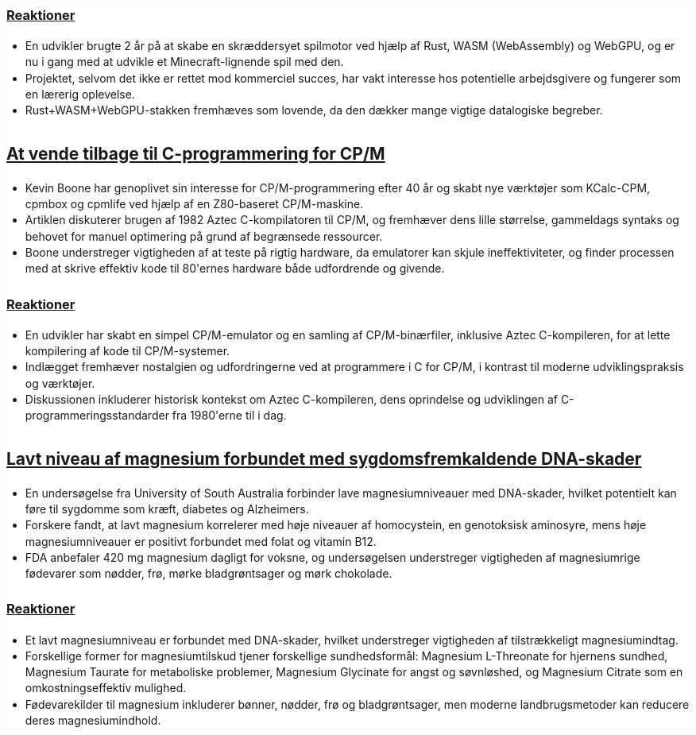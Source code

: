 ### [Reaktioner](https://news.ycombinator.com/item?id=41278862)

- En udvikler brugte 2 år på at skabe en skræddersyet spilmotor ved hjælp af Rust, WASM (WebAssembly) og WebGPU, og er nu i gang med at udvikle et Minecraft-lignende spil med den.
- Projektet, selvom det ikke er rettet mod kommerciel succes, har vakt interesse hos potentielle arbejdsgivere og fungerer som en lærerig oplevelse.
- Rust+WASM+WebGPU-stakken fremhæves som lovende, da den dækker mange vigtige datalogiske begreber.

## [At vende tilbage til C-programmering for CP/M](https://kevinboone.me/cpm-c.html)

- Kevin Boone har genoplivet sin interesse for CP/M-programmering efter 40 år og skabt nye værktøjer som KCalc-CPM, cpmbox og cpmlife ved hjælp af en Z80-baseret CP/M-maskine.
- Artiklen diskuterer brugen af 1982 Aztec C-kompilatoren til CP/M, og fremhæver dens lille størrelse, gammeldags syntaks og behovet for manuel optimering på grund af begrænsede ressourcer.
- Boone understreger vigtigheden af at teste på rigtig hardware, da emulatorer kan skjule ineffektiviteter, og finder processen med at skrive effektiv kode til 80'ernes hardware både udfordrende og givende.

### [Reaktioner](https://news.ycombinator.com/item?id=41281665)

- En udvikler har skabt en simpel CP/M-emulator og en samling af CP/M-binærfiler, inklusive Aztec C-kompileren, for at lette kompilering af kode til CP/M-systemer.
- Indlægget fremhæver nostalgien og udfordringerne ved at programmere i C for CP/M, i kontrast til moderne udviklingspraksis og værktøjer.
- Diskussionen inkluderer historisk kontekst om Aztec C-kompileren, dens oprindelse og udviklingen af C-programmeringsstandarder fra 1980'erne til i dag.

## [Lavt niveau af magnesium forbundet med sygdomsfremkaldende DNA-skader](https://newatlas.com/health-wellbeing/nutrient-dna-damage/)

- En undersøgelse fra University of South Australia forbinder lave magnesiumniveauer med DNA-skader, hvilket potentielt kan føre til sygdomme som kræft, diabetes og Alzheimers.
- Forskere fandt, at lavt magnesium korrelerer med høje niveauer af homocystein, en genotoksisk aminosyre, mens høje magnesiumniveauer er positivt forbundet med folat og vitamin B12.
- FDA anbefaler 420 mg magnesium dagligt for voksne, og undersøgelsen understreger vigtigheden af magnesiumrige fødevarer som nødder, frø, mørke bladgrøntsager og mørk chokolade.

### [Reaktioner](https://news.ycombinator.com/item?id=41278636)

- Et lavt magnesiumniveau er forbundet med DNA-skader, hvilket understreger vigtigheden af tilstrækkeligt magnesiumindtag.
- Forskellige former for magnesiumtilskud tjener forskellige sundhedsformål: Magnesium L-Threonate for hjernens sundhed, Magnesium Taurate for metaboliske problemer, Magnesium Glycinate for angst og søvnløshed, og Magnesium Citrate som en omkostningseffektiv mulighed.
- Fødevarekilder til magnesium inkluderer bønner, nødder, frø og bladgrøntsager, men moderne landbrugsmetoder kan reducere deres magnesiumindhold.
